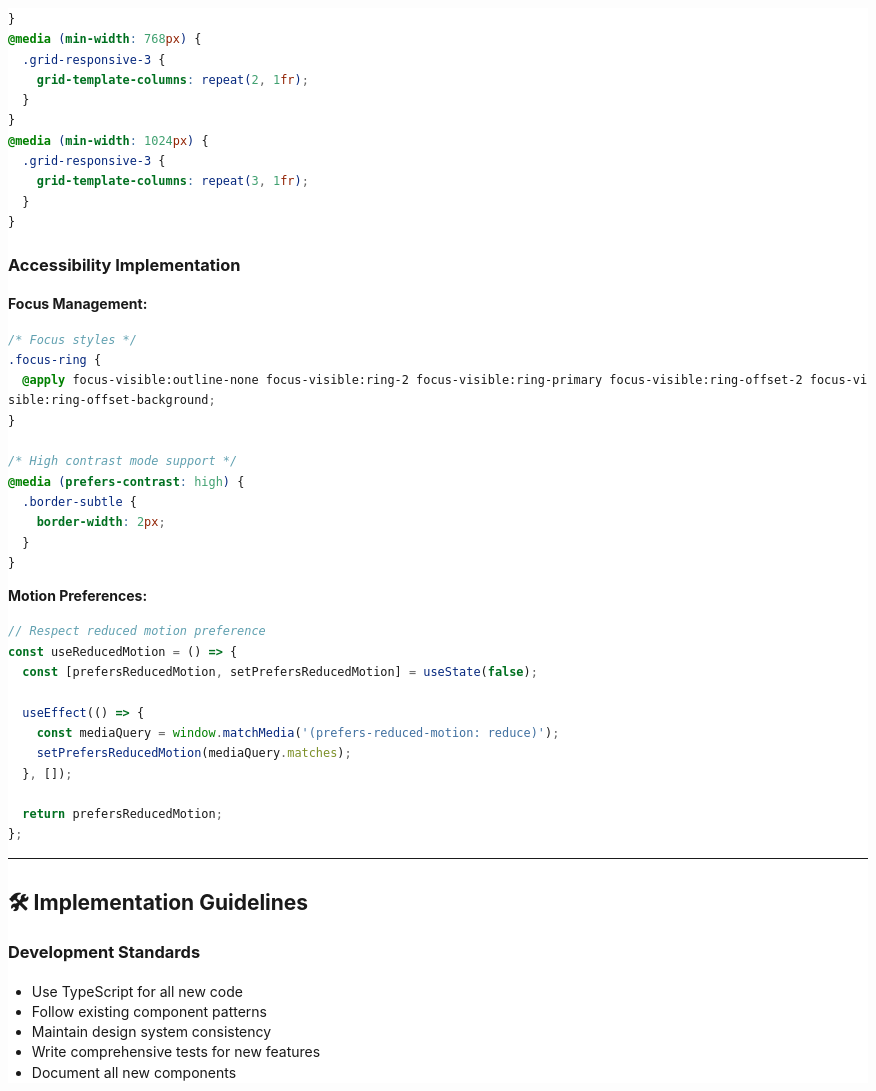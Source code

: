 ```css
}
@media (min-width: 768px) {
  .grid-responsive-3 {
    grid-template-columns: repeat(2, 1fr);
  }
}
@media (min-width: 1024px) {
  .grid-responsive-3 {
    grid-template-columns: repeat(3, 1fr);
  }
}
```

### Accessibility Implementation

**Focus Management:**
```css
/* Focus styles */
.focus-ring {
  @apply focus-visible:outline-none focus-visible:ring-2 focus-visible:ring-primary focus-visible:ring-offset-2 focus-visible:ring-offset-background;
}

/* High contrast mode support */
@media (prefers-contrast: high) {
  .border-subtle {
    border-width: 2px;
  }
}
```

**Motion Preferences:**
```typescript
// Respect reduced motion preference
const useReducedMotion = () => {
  const [prefersReducedMotion, setPrefersReducedMotion] = useState(false);
  
  useEffect(() => {
    const mediaQuery = window.matchMedia('(prefers-reduced-motion: reduce)');
    setPrefersReducedMotion(mediaQuery.matches);
  }, []);
  
  return prefersReducedMotion;
};
```

---

## 🛠️ Implementation Guidelines

### Development Standards
- Use TypeScript for all new code
- Follow existing component patterns
- Maintain design system consistency
- Write comprehensive tests for new features
- Document all new components
